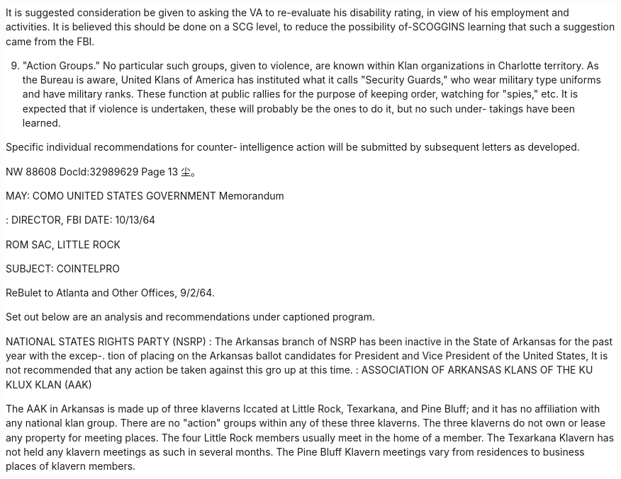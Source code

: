 It is suggested consideration be given to asking the
VA to re-evaluate his disability rating, in view of his employment
and activities. It is believed this should be done on a SCG
level, to reduce the possibility of-SCOGGINS learning that such
a suggestion came from the FBI.

9. "Action Groups." No particular such groups, given
to violence, are known within Klan organizations in Charlotte
territory. As the Bureau is aware, United Klans of America has
instituted what it calls "Security Guards," who wear military
type uniforms and have military ranks. These function at
public rallies for the purpose of keeping order, watching for
"spies," etc. It is expected that if violence is undertaken,
these will probably be the ones to do it, but no such under-
takings have been learned.

Specific individual recommendations for counter-
intelligence action will be submitted by subsequent letters as
developed.

NW 88608 Docld:32989629 Page 13
尘。

MAY: COMO
UNITED STATES GOVERNMENT
Memorandum

: DIRECTOR, FBI DATE: 10/13/64

ROM SAC, LITTLE ROCK

SUBJECT: COINTELPRO

ReBulet to Atlanta and Other Offices, 9/2/64.

Set out below are an analysis and recommendations
under captioned program.

NATIONAL STATES RIGHTS PARTY (NSRP)
:
The Arkansas branch of NSRP has been inactive
in the State of Arkansas for the past year with the excep-.
tion of placing on the Arkansas ballot candidates for
President and Vice President of the United States, It is
not recommended that any action be taken against this gro up
at this time.
:
ASSOCIATION OF ARKANSAS KLANS
OF THE KU KLUX KLAN
(AAK)

The AAK in Arkansas is made up of three klaverns
Iccated at Little Rock, Texarkana, and Pine Bluff; and
it has no affiliation with any national klan group. There
are no "action" groups within any of these three klaverns.
The three klaverns do not own or lease any property for
meeting places. The four Little Rock members usually
meet in the home of a member. The Texarkana Klavern has
not held any klavern meetings as such in several months.
The Pine Bluff Klavern meetings vary from residences to
business places of klavern members.
